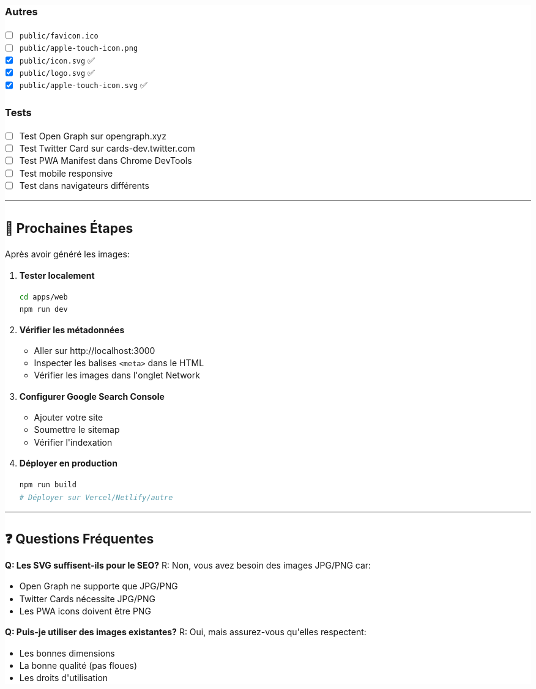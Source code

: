 ### Autres
- [ ] `public/favicon.ico`
- [ ] `public/apple-touch-icon.png`
- [x] `public/icon.svg` ✅
- [x] `public/logo.svg` ✅
- [x] `public/apple-touch-icon.svg` ✅

### Tests
- [ ] Test Open Graph sur opengraph.xyz
- [ ] Test Twitter Card sur cards-dev.twitter.com
- [ ] Test PWA Manifest dans Chrome DevTools
- [ ] Test mobile responsive
- [ ] Test dans navigateurs différents

---

## 🎯 Prochaines Étapes

Après avoir généré les images:

1. **Tester localement**
   ```bash
   cd apps/web
   npm run dev
   ```

2. **Vérifier les métadonnées**
   - Aller sur http://localhost:3000
   - Inspecter les balises `<meta>` dans le HTML
   - Vérifier les images dans l'onglet Network

3. **Configurer Google Search Console**
   - Ajouter votre site
   - Soumettre le sitemap
   - Vérifier l'indexation

4. **Déployer en production**
   ```bash
   npm run build
   # Déployer sur Vercel/Netlify/autre
   ```

---

## ❓ Questions Fréquentes

**Q: Les SVG suffisent-ils pour le SEO?**
R: Non, vous avez besoin des images JPG/PNG car:
- Open Graph ne supporte que JPG/PNG
- Twitter Cards nécessite JPG/PNG
- Les PWA icons doivent être PNG

**Q: Puis-je utiliser des images existantes?**
R: Oui, mais assurez-vous qu'elles respectent:
- Les bonnes dimensions
- La bonne qualité (pas floues)
- Les droits d'utilisation
